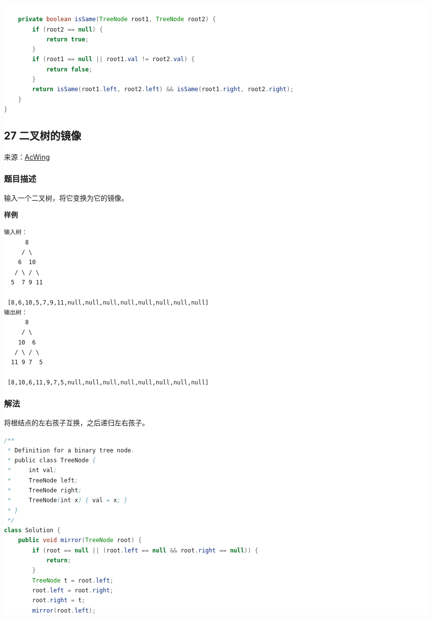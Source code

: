 ```java
    
    private boolean isSame(TreeNode root1, TreeNode root2) {
        if (root2 == null) {
            return true;
        }
        if (root1 == null || root1.val != root2.val) {
            return false;
        }
        return isSame(root1.left, root2.left) && isSame(root1.right, root2.right);
    }
}
```

## 27 二叉树的镜像

来源：[AcWing](https://www.acwing.com/problem/content/37/)

### 题目描述

输入一个二叉树，将它变换为它的镜像。

**样例**

```
输入树：
      8
     / \
    6  10
   / \ / \
  5  7 9 11

 [8,6,10,5,7,9,11,null,null,null,null,null,null,null,null] 
输出树：
      8
     / \
    10  6
   / \ / \
  11 9 7  5

 [8,10,6,11,9,7,5,null,null,null,null,null,null,null,null]
```

### 解法

将根结点的左右孩子互换，之后递归左右孩子。

```java
/**
 * Definition for a binary tree node.
 * public class TreeNode {
 *     int val;
 *     TreeNode left;
 *     TreeNode right;
 *     TreeNode(int x) { val = x; }
 * }
 */
class Solution {
    public void mirror(TreeNode root) {
        if (root == null || (root.left == null && root.right == null)) {
            return;
        }
        TreeNode t = root.left;
        root.left = root.right;
        root.right = t;
        mirror(root.left);
```